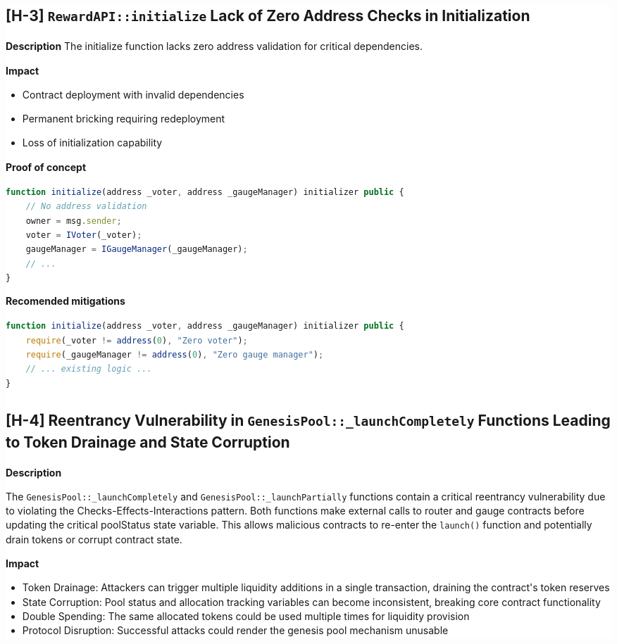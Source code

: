 
## [H-3] `RewardAPI::initialize` Lack of Zero Address Checks in Initialization

**Description**
The initialize function lacks zero address validation for critical dependencies.

**Impact**
- Contract deployment with invalid dependencies

- Permanent bricking requiring redeployment

- Loss of initialization capability

**Proof of concept**
```js
function initialize(address _voter, address _gaugeManager) initializer public {
    // No address validation
    owner = msg.sender;
    voter = IVoter(_voter);
    gaugeManager = IGaugeManager(_gaugeManager);
    // ...
}
```

**Recomended mitigations**

```js
function initialize(address _voter, address _gaugeManager) initializer public {
    require(_voter != address(0), "Zero voter");
    require(_gaugeManager != address(0), "Zero gauge manager");
    // ... existing logic ...
}
```

## [H-4] Reentrancy Vulnerability in `GenesisPool::_launchCompletely` Functions Leading to Token Drainage and State Corruption

**Description**

The `GenesisPool::_launchCompletely` and `GenesisPool::_launchPartially` functions contain a critical reentrancy vulnerability due to violating the Checks-Effects-Interactions pattern. Both functions make external calls to router and gauge contracts before updating the critical poolStatus state variable. This allows malicious contracts to re-enter the `launch()` function and potentially drain tokens or corrupt contract state.

**Impact**
- Token Drainage: Attackers can trigger multiple liquidity additions in a single transaction, draining the contract's token reserves
- State Corruption: Pool status and allocation tracking variables can become inconsistent, breaking core contract functionality
- Double Spending: The same allocated tokens could be used multiple times for liquidity provision
- Protocol Disruption: Successful attacks could render the genesis pool mechanism unusable

